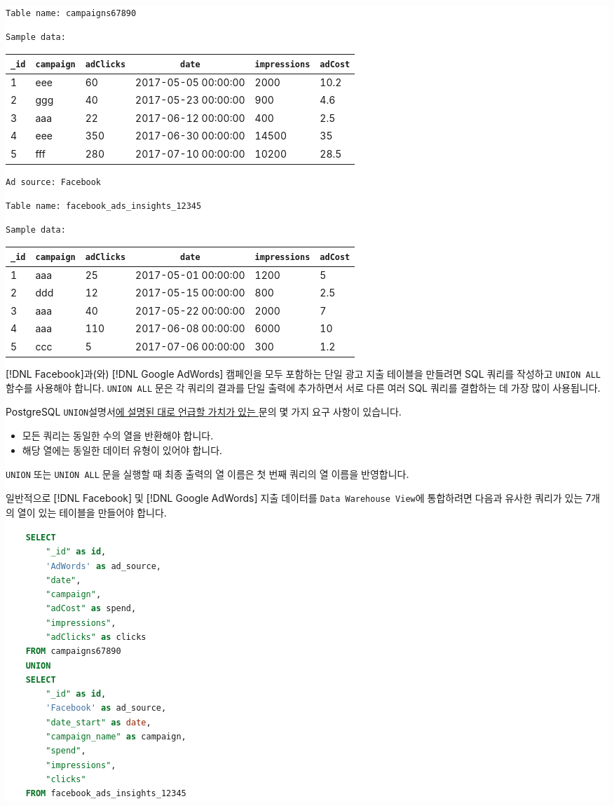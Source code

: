 `Table name: campaigns67890`

`Sample data:`

| **`_id`** | **`campaign`** | **`adClicks`** | **`date`** | **`impressions`** | **`adCost`** |
|--- |--- |--- |--- |--- |--- |
| 1 | eee | 60 | 2017-05-05 00:00:00 | 2000 | 10.2 |
| 2 | ggg | 40 | 2017-05-23 00:00:00 | 900 | 4.6 |
| 3 | aaa | 22 | 2017-06-12 00:00:00 | 400 | 2.5 |
| 4 | eee | 350 | 2017-06-30 00:00:00 | 14500 | 35 |
| 5 | fff | 280 | 2017-07-10 00:00:00 | 10200 | 28.5 |

`Ad source: Facebook`

`Table name: facebook_ads_insights_12345`

`Sample data:`

| **`_id`** | **`campaign`** | **`adClicks`** | **`date`** | **`impressions`** | **`adCost`** |
|--- |--- |--- |--- |--- |--- |
| 1 | aaa | 25 | 2017-05-01 00:00:00 | 1200 | 5 |
| 2 | ddd | 12 | 2017-05-15 00:00:00 | 800 | 2.5 |
| 3 | aaa | 40 | 2017-05-22 00:00:00 | 2000 | 7 |
| 4 | aaa | 110 | 2017-06-08 00:00:00 | 6000 | 10 |
| 5 | ccc | 5 | 2017-07-06 00:00:00 | 300 | 1.2 |

[!DNL Facebook]과(와) [!DNL Google AdWords] 캠페인을 모두 포함하는 단일 광고 지출 테이블을 만들려면 SQL 쿼리를 작성하고 `UNION ALL` 함수를 사용해야 합니다. `UNION ALL` 문은 각 쿼리의 결과를 단일 출력에 추가하면서 서로 다른 여러 SQL 쿼리를 결합하는 데 가장 많이 사용됩니다.

PostgreSQL `UNION`설명서[에 설명된 대로 언급할 가치가 있는 ](https://www.postgresql.org/docs/8.3/queries-union.html) 문의 몇 가지 요구 사항이 있습니다.

* 모든 쿼리는 동일한 수의 열을 반환해야 합니다.
* 해당 열에는 동일한 데이터 유형이 있어야 합니다.

`UNION` 또는 `UNION ALL` 문을 실행할 때 최종 출력의 열 이름은 첫 번째 쿼리의 열 이름을 반영합니다.

일반적으로 [!DNL Facebook] 및 [!DNL Google AdWords] 지출 데이터를 `Data Warehouse View`에 통합하려면 다음과 유사한 쿼리가 있는 7개의 열이 있는 테이블을 만들어야 합니다.

```sql
    SELECT
        "_id" as id,
        'AdWords' as ad_source,
        "date",
        "campaign",
        "adCost" as spend,
        "impressions",
        "adClicks" as clicks
    FROM campaigns67890
    UNION
    SELECT
        "_id" as id,
        'Facebook' as ad_source,
        "date_start" as date,
        "campaign_name" as campaign,
        "spend",
        "impressions",
        "clicks"
    FROM facebook_ads_insights_12345
```
